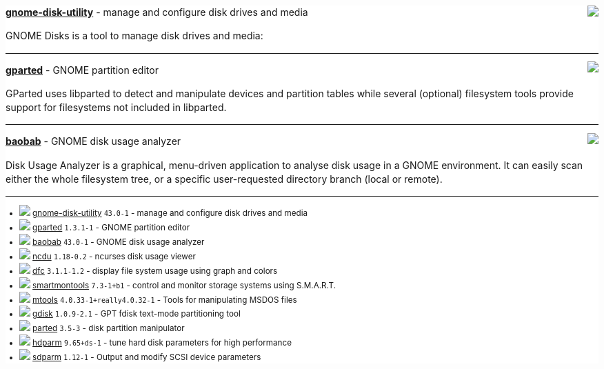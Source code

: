 
</sub>

<img align="right" src="https://screenshots.debian.net/thumbnail-with-version/gnome-disk-utility/43.0-1">

**[gnome-disk-utility](https://packages.debian.org/trixie/gnome-disk-utility)** - manage and configure disk drives and media


 GNOME Disks is a tool to manage disk drives and media:

<sub>

-----------------------



</sub>

<img align="right" src="https://screenshots.debian.net/thumbnail-with-version/gparted/1.3.1-1">

**[gparted](https://packages.debian.org/trixie/gparted)** - GNOME partition editor


 GParted uses libparted to detect and manipulate devices and partition
 tables while several (optional) filesystem tools provide support for
 filesystems not included in libparted.

<sub>

-----------------------



</sub>

<img align="right" src="https://screenshots.debian.net/thumbnail-with-version/baobab/43.0-1">

**[baobab](https://packages.debian.org/trixie/baobab)** - GNOME disk usage analyzer


 Disk Usage Analyzer is a graphical, menu-driven application to analyse
 disk usage in a GNOME environment. It can easily scan either the whole
 filesystem tree, or a specific user-requested directory branch (local or
 remote).

<sub>

-----------------------


- ![](green.png) [gnome-disk-utility](https://packages.debian.org/trixie/gnome-disk-utility) `43.0-1` - manage and configure disk drives and media
- ![](green.png) [gparted](https://packages.debian.org/trixie/gparted) `1.3.1-1` - GNOME partition editor
- ![](green.png) [baobab](https://packages.debian.org/trixie/baobab) `43.0-1` - GNOME disk usage analyzer
- ![](green.png) [ncdu](https://packages.debian.org/trixie/ncdu) `1.18-0.2` - ncurses disk usage viewer
- ![](green.png) [dfc](https://packages.debian.org/trixie/dfc) `3.1.1-1.2` - display file system usage using graph and colors
- ![](green.png) [smartmontools](https://packages.debian.org/trixie/smartmontools) `7.3-1+b1` - control and monitor storage systems using S.M.A.R.T.
- ![](green.png) [mtools](https://packages.debian.org/trixie/mtools) `4.0.33-1+really4.0.32-1` - Tools for manipulating MSDOS files
- ![](green.png) [gdisk](https://packages.debian.org/trixie/gdisk) `1.0.9-2.1` - GPT fdisk text-mode partitioning tool
- ![](green.png) [parted](https://packages.debian.org/trixie/parted) `3.5-3` - disk partition manipulator
- ![](green.png) [hdparm](https://packages.debian.org/trixie/hdparm) `9.65+ds-1` - tune hard disk parameters for high performance
- ![](green.png) [sdparm](https://packages.debian.org/trixie/sdparm) `1.12-1` - Output and modify SCSI device parameters